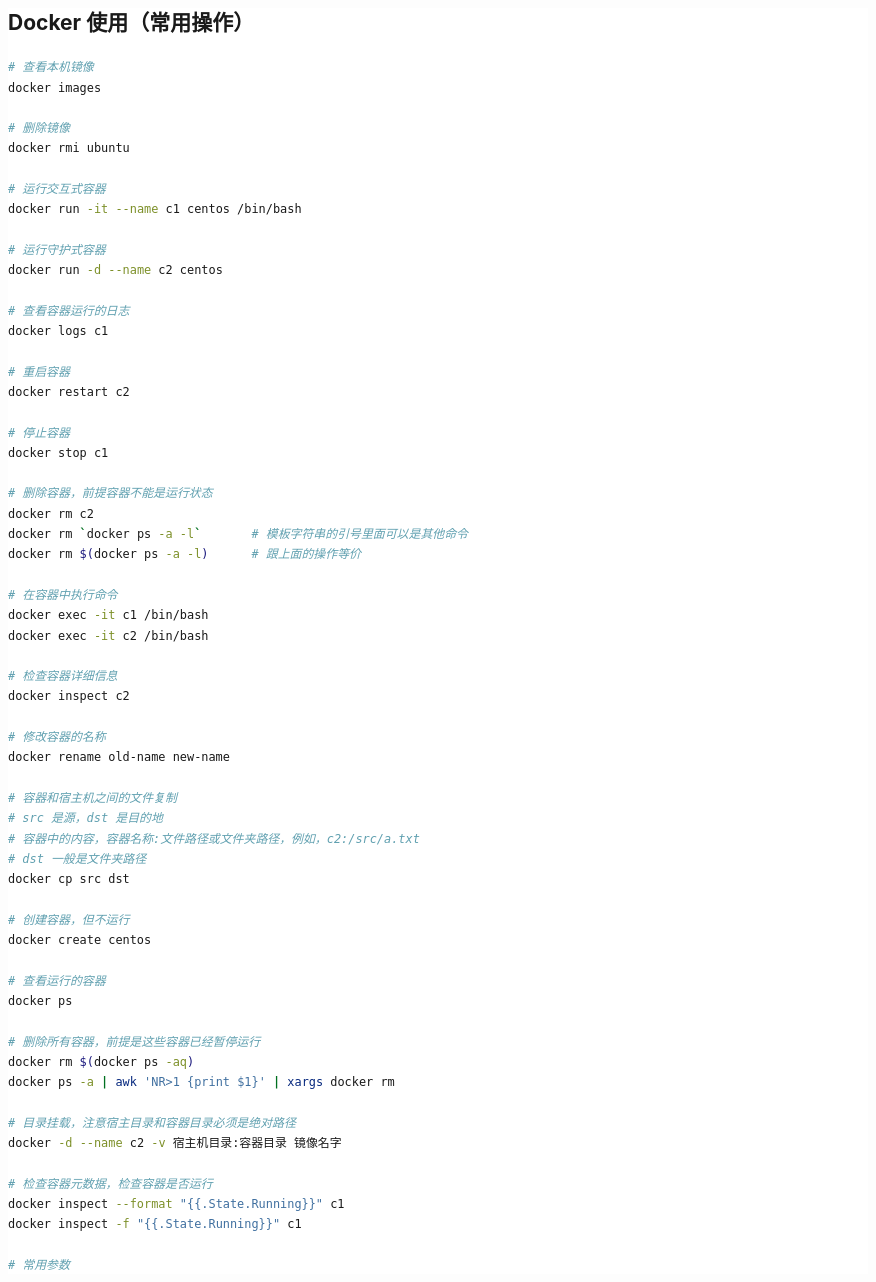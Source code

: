 ## Docker 使用（常用操作）

```bash
# 查看本机镜像
docker images

# 删除镜像
docker rmi ubuntu

# 运行交互式容器
docker run -it --name c1 centos /bin/bash

# 运行守护式容器
docker run -d --name c2 centos

# 查看容器运行的日志
docker logs c1

# 重启容器
docker restart c2

# 停止容器
docker stop c1

# 删除容器，前提容器不能是运行状态
docker rm c2
docker rm `docker ps -a -l`       # 模板字符串的引号里面可以是其他命令
docker rm $(docker ps -a -l)      # 跟上面的操作等价

# 在容器中执行命令
docker exec -it c1 /bin/bash
docker exec -it c2 /bin/bash

# 检查容器详细信息
docker inspect c2

# 修改容器的名称
docker rename old-name new-name

# 容器和宿主机之间的文件复制
# src 是源，dst 是目的地
# 容器中的内容，容器名称:文件路径或文件夹路径，例如，c2:/src/a.txt
# dst 一般是文件夹路径
docker cp src dst

# 创建容器，但不运行
docker create centos

# 查看运行的容器
docker ps

# 删除所有容器，前提是这些容器已经暂停运行
docker rm $(docker ps -aq)
docker ps -a | awk 'NR>1 {print $1}' | xargs docker rm

# 目录挂载，注意宿主目录和容器目录必须是绝对路径
docker -d --name c2 -v 宿主机目录:容器目录 镜像名字

# 检查容器元数据，检查容器是否运行
docker inspect --format "{{.State.Running}}" c1
docker inspect -f "{{.State.Running}}" c1

# 常用参数
```